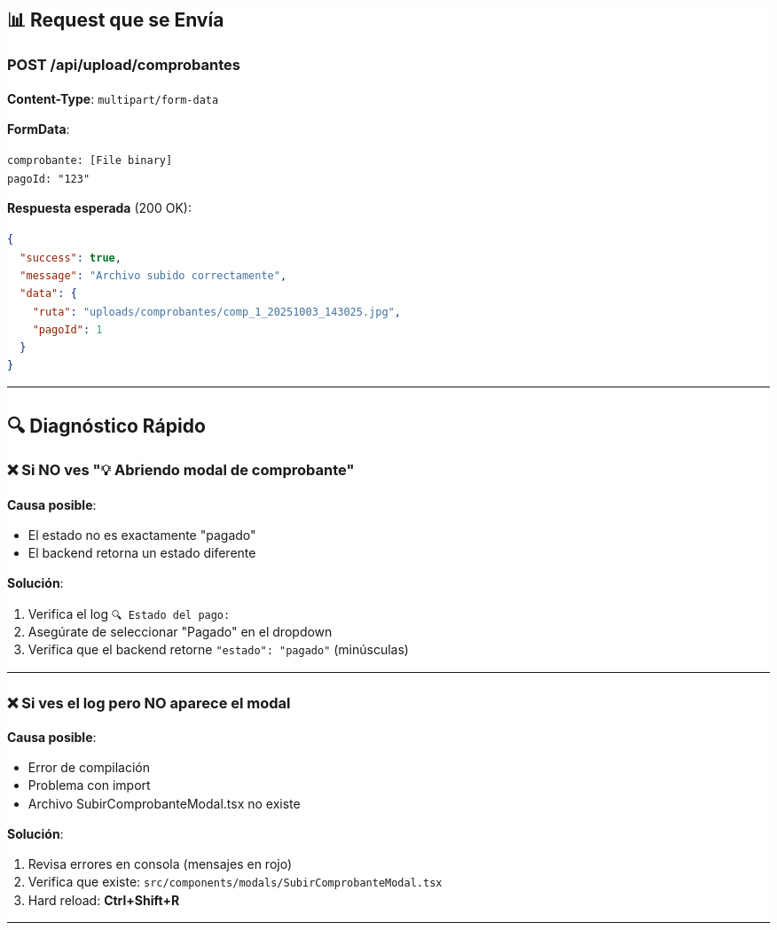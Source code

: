 
## 📊 Request que se Envía

### POST /api/upload/comprobantes

**Content-Type**: `multipart/form-data`

**FormData**:
```
comprobante: [File binary]
pagoId: "123"
```

**Respuesta esperada** (200 OK):
```json
{
  "success": true,
  "message": "Archivo subido correctamente",
  "data": {
    "ruta": "uploads/comprobantes/comp_1_20251003_143025.jpg",
    "pagoId": 1
  }
}
```

---

## 🔍 Diagnóstico Rápido

### ❌ Si NO ves "💡 Abriendo modal de comprobante"

**Causa posible**:
- El estado no es exactamente "pagado"
- El backend retorna un estado diferente

**Solución**:
1. Verifica el log `🔍 Estado del pago:`
2. Asegúrate de seleccionar "Pagado" en el dropdown
3. Verifica que el backend retorne `"estado": "pagado"` (minúsculas)

---

### ❌ Si ves el log pero NO aparece el modal

**Causa posible**:
- Error de compilación
- Problema con import
- Archivo SubirComprobanteModal.tsx no existe

**Solución**:
1. Revisa errores en consola (mensajes en rojo)
2. Verifica que existe: `src/components/modals/SubirComprobanteModal.tsx`
3. Hard reload: **Ctrl+Shift+R**

---